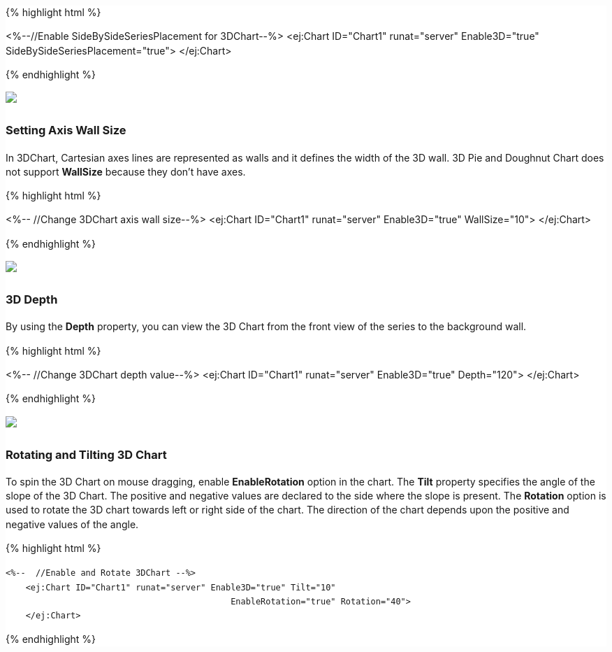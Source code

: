  {% highlight html %}

   <%--//Enable SideBySideSeriesPlacement for 3DChart--%>
   <ej:Chart ID="Chart1" runat="server" Enable3D="true" SideBySideSeriesPlacement="true">
   </ej:Chart>


{% endhighlight %}


![](3D-Chart_images/3D-Chart_img10.png)


### Setting Axis Wall Size

In 3DChart, Cartesian axes lines are represented as walls and it defines the width of the 3D wall. 3D Pie and Doughnut Chart does not support **WallSize** because they don’t have axes.  

{% highlight html %}

 <%--  //Change 3DChart axis wall size--%>
 <ej:Chart ID="Chart1" runat="server" Enable3D="true" WallSize="10">
 </ej:Chart>


{% endhighlight %}


![](3D-Chart_images/3D-Chart_img11.png)


 ### 3D Depth

By using the **Depth** property, you can view the 3D Chart from the front view of the series to the background wall.

{% highlight html %}

  <%--  //Change 3DChart depth value--%>
  <ej:Chart ID="Chart1" runat="server" Enable3D="true" Depth="120">
  </ej:Chart>

{% endhighlight %}


![](3D-Chart_images/3D-Chart_img12.png)


### Rotating and Tilting 3D Chart

To spin the 3D Chart on mouse dragging, enable **EnableRotation** option in the chart. The **Tilt** property specifies the angle of the slope of the 3D Chart. The positive and negative values are declared to the side where the slope is present. The **Rotation** option is used to rotate the 3D chart towards left or right side of the chart. The direction of the chart depends upon the positive and negative values of the angle.  

{% highlight html %}

    <%--  //Enable and Rotate 3DChart --%>
        <ej:Chart ID="Chart1" runat="server" Enable3D="true" Tilt="10" 
                                                 EnableRotation="true" Rotation="40">
        </ej:Chart>


{% endhighlight %}
